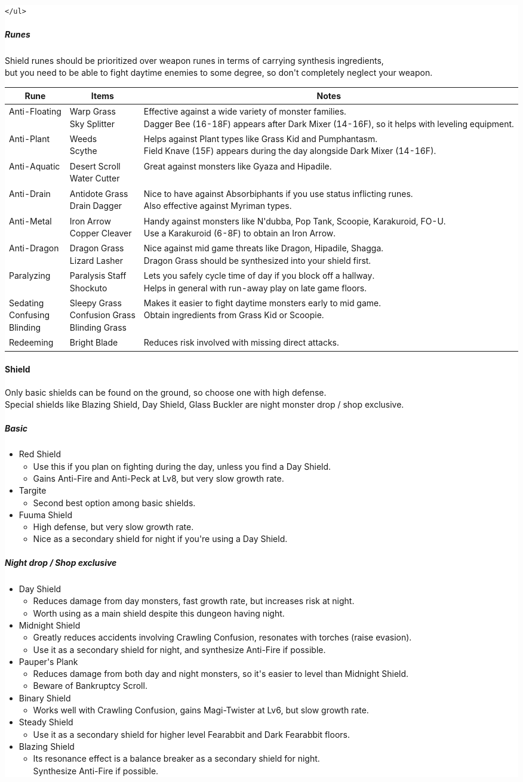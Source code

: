     </ul>
  </li>
</ul>

##### Runes

Shield runes should be prioritized over weapon runes in terms of carrying synthesis ingredients,<br/>but you need to be able to fight daytime enemies to some degree, so don't completely neglect your weapon.

|Rune|Items|Notes|
|-|-|-|
|Anti-Floating|Warp Grass<br/>Sky Splitter|Effective against a wide variety of monster families.<br/>Dagger Bee (16-18F) appears after Dark Mixer (14-16F), so it helps with leveling equipment.|
|Anti-Plant|Weeds<br/>Scythe|Helps against Plant types like Grass Kid and Pumphantasm.<br/>Field Knave (15F) appears during the day alongside Dark Mixer (14-16F).|
|Anti-Aquatic|Desert Scroll<br/>Water Cutter|Great against monsters like Gyaza and Hipadile.|
|Anti-Drain|Antidote Grass<br/>Drain Dagger|Nice to have against Absorbiphants if you use status inflicting runes.<br/>Also effective against Myriman types.|
|Anti-Metal|Iron Arrow<br/>Copper Cleaver|Handy against monsters like N'dubba, Pop Tank, Scoopie, Karakuroid, FO-U.<br/>Use a Karakuroid (6-8F) to obtain an Iron Arrow.|
|Anti-Dragon|Dragon Grass<br/>Lizard Lasher|Nice against mid game threats like Dragon, Hipadile, Shagga.<br/>Dragon Grass should be synthesized into your shield first.|
|Paralyzing|Paralysis Staff<br/>Shockuto|Lets you safely cycle time of day if you block off a hallway.<br/>Helps in general with run-away play on late game floors.|
|Sedating<br/>Confusing<br/>Blinding|Sleepy Grass<br/>Confusion Grass<br/>Blinding Grass|Makes it easier to fight daytime monsters early to mid game.<br/>Obtain ingredients from Grass Kid or Scoopie.|
|Redeeming|Bright Blade|Reduces risk involved with missing direct attacks.|

#### Shield

Only basic shields can be found on the ground, so choose one with high defense.<br/>Special shields like Blazing Shield, Day Shield, Glass Buckler are night monster drop / shop exclusive.

##### Basic

- Red Shield
    - Use this if you plan on fighting during the day, unless you find a Day Shield.
    - Gains <span class="greenText">Anti-Fire</span> and <span class="greenText">Anti-Peck</span> at Lv8, but very slow growth rate.
- Targite
    - Second best option among basic shields.
- Fuuma Shield
    - High defense, but very slow growth rate.
    - Nice as a secondary shield for night if you're using a Day Shield.

##### Night drop / Shop exclusive

- Day Shield
    - Reduces damage from day monsters, fast growth rate, but increases risk at night.
    - Worth using as a main shield despite this dungeon having night.
- Midnight Shield
    - Greatly reduces accidents involving Crawling Confusion, resonates with torches (raise evasion).
    - Use it as a secondary shield for night, and synthesize <span class="greenText">Anti-Fire</span> if possible.
- Pauper's Plank
    - Reduces damage from both day and night monsters, so it's easier to level than Midnight Shield.
    - Beware of Bankruptcy Scroll.
- Binary Shield
    - Works well with Crawling Confusion, gains <span class="greenText">Magi-Twister</span> at Lv6, but slow growth rate.
- Steady Shield
    - Use it as a secondary shield for higher level Fearabbit and Dark Fearabbit floors.
- Blazing Shield
    - Its resonance effect is a balance breaker as a secondary shield for night.<br/>Synthesize <span class="greenText">Anti-Fire</span> if possible.